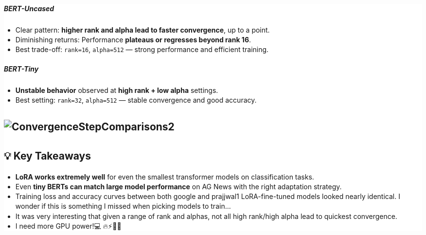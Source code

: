 ##### BERT-Uncased

- Clear pattern: **higher rank and alpha lead to faster convergence**, up to a point.
- Diminishing returns: Performance **plateaus or regresses beyond rank 16**.
- Best trade-off: `rank=16`, `alpha=512` — strong performance and efficient training.

##### BERT-Tiny

- **Unstable behavior** observed at **high rank + low alpha** settings.
- Best setting: `rank=32`, `alpha=512` — stable convergence and good accuracy.

![ConvergenceStepComparisons2](https://github.com/user-attachments/assets/073f472f-fc0b-4d4b-8157-02dfdb5ce548)
---

## 💡 Key Takeaways

- **LoRA works extremely well** for even the smallest transformer models on classification tasks.
- Even **tiny BERTs can match large model performance** on AG News with the right adaptation strategy.
- Training loss and accuracy curves between both google and prajjwal1 LoRA-fine-tuned models looked nearly identical. I wonder if this is something I missed when picking models to train...
- It was very interesting that given a range of rank and alphas, not all high rank/high alpha lead to quickest convergence.
- I need more GPU power!💻 🔥⚡️🚀💪

